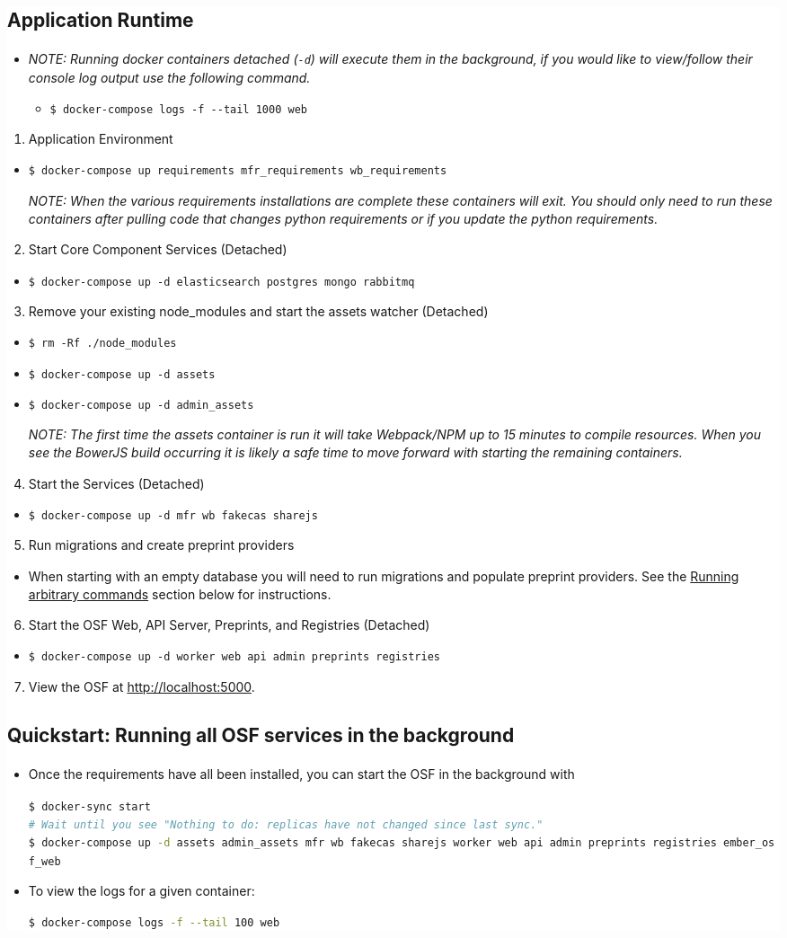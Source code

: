 ## Application Runtime

* _NOTE: Running docker containers detached (`-d`) will execute them in the background, if you would like to view/follow their console log output use the following command._

  - `$ docker-compose logs -f --tail 1000 web`

1. Application Environment

  - `$ docker-compose up requirements mfr_requirements wb_requirements`

    _NOTE: When the various requirements installations are complete these containers will exit. You should only need to run these containers after pulling code that changes python requirements or if you update the python requirements._

2. Start Core Component Services (Detached)
  - `$ docker-compose up -d elasticsearch postgres mongo rabbitmq`

3. Remove your existing node_modules and start the assets watcher (Detached)
  - `$ rm -Rf ./node_modules`
  - `$ docker-compose up -d assets`
  - `$ docker-compose up -d admin_assets`

    _NOTE: The first time the assets container is run it will take Webpack/NPM up to 15 minutes to compile resources.
    When you see the BowerJS build occurring it is likely a safe time to move forward with starting the remaining
    containers._
4. Start the Services (Detached)
  - `$ docker-compose up -d mfr wb fakecas sharejs`
5. Run migrations and create preprint providers
  - When starting with an empty database you will need to run migrations and populate preprint providers. See the [Running arbitrary commands](#running-arbitrary-commands) section below for instructions.
6. Start the OSF Web, API Server, Preprints, and Registries (Detached)
  - `$ docker-compose up -d worker web api admin preprints registries`
7. View the OSF at [http://localhost:5000](http://localhost:5000).


## Quickstart: Running all OSF services in the background

- Once the requirements have all been installed, you can start the OSF in the background with

  ```bash
  $ docker-sync start
  # Wait until you see "Nothing to do: replicas have not changed since last sync."
  $ docker-compose up -d assets admin_assets mfr wb fakecas sharejs worker web api admin preprints registries ember_osf_web
  ```

- To view the logs for a given container: 

  ```bash
  $ docker-compose logs -f --tail 100 web
  ```
